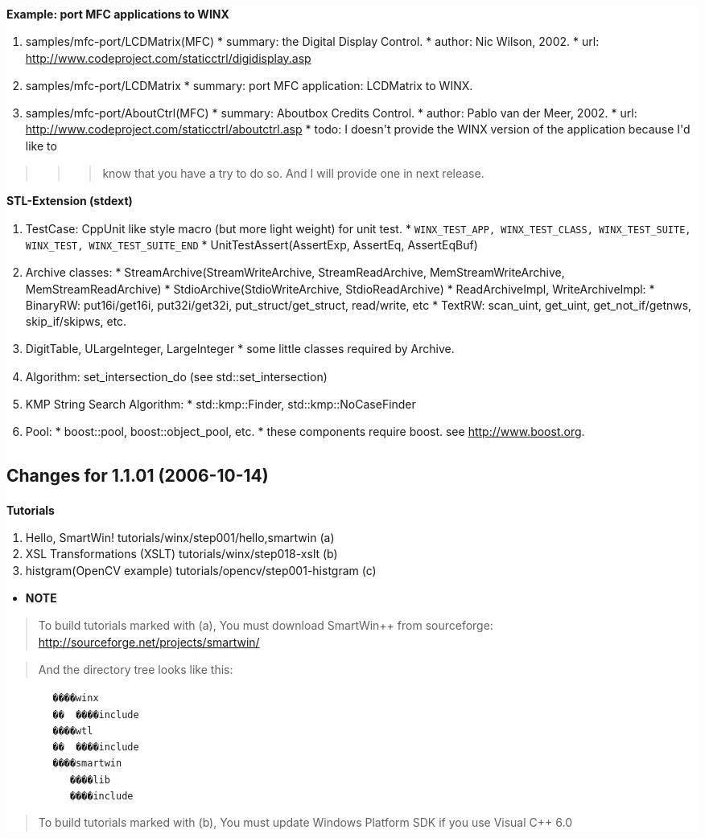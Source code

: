**Example: port MFC applications to WINX**

  1. samples/mfc-port/LCDMatrix(MFC)
    * summary: the Digital Display Control.
    * author: Nic Wilson, 2002.
    * url: http://www.codeproject.com/staticctrl/digidisplay.asp

  1. samples/mfc-port/LCDMatrix
    * summary: port MFC application: LCDMatrix to WINX.

  1. samples/mfc-port/AboutCtrl(MFC)
    * summary: Aboutbox Credits Control.
    * author: Pablo van der Meer, 2002.
    * url: http://www.codeproject.com/staticctrl/aboutctrl.asp
    * todo: I doesn't provide the WINX version of the application because I'd like to
> > > know that you have a try to do so. And I will provide one in next release.

**STL-Extension (stdext)**

  1. TestCase: CppUnit like style macro (but more light weight) for unit test.
    * `WINX_TEST_APP, WINX_TEST_CLASS, WINX_TEST_SUITE, WINX_TEST, WINX_TEST_SUITE_END`
    * UnitTestAssert(AssertExp, AssertEq, AssertEqBuf)

  1. Archive classes:
    * StreamArchive(StreamWriteArchive, StreamReadArchive, MemStreamWriteArchive, MemStreamReadArchive)
    * StdioArchive(StdioWriteArchive, StdioReadArchive)
    * ReadArchiveImpl, WriteArchiveImpl:
    * BinaryRW: put16i/get16i, put32i/get32i, put\_struct/get\_struct, read/write, etc
    * TextRW: scan\_uint, get\_uint, get\_not\_if/getnws, skip\_if/skipws, etc.

  1. DigitTable, ULargeInteger, LargeInteger
    * some little classes required by Archive.

  1. Algorithm: set\_intersection\_do (see std::set\_intersection)

  1. KMP String Search Algorithm:
    * std::kmp::Finder, std::kmp::NoCaseFinder

  1. Pool:
    * boost::pool, boost::object\_pool, etc.
    * these components require boost. see http://www.boost.org.



## Changes for 1.1.01 (2006-10-14) ##

**Tutorials**

  1. Hello, SmartWin!					tutorials/winx/step001/hello,smartwin		(a)
  1. XSL Transformations (XSLT)		tutorials/winx/step018-xslt					(b)
  1. histgram(OpenCV example)			tutorials/opencv/step001-histgram			(c)

  * **NOTE**


> To build tutorials marked with (a), You must download SmartWin++ from sourceforge:
> http://sourceforge.net/projects/smartwin/

> And the directory tree looks like this:
```
		����winx
		��  ����include
		����wtl
		��  ����include
		����smartwin
		   ����lib
		   ����include
```
> To build tutorials marked with (b), You must update Windows Platform SDK
> if you use Visual C++ 6.0
